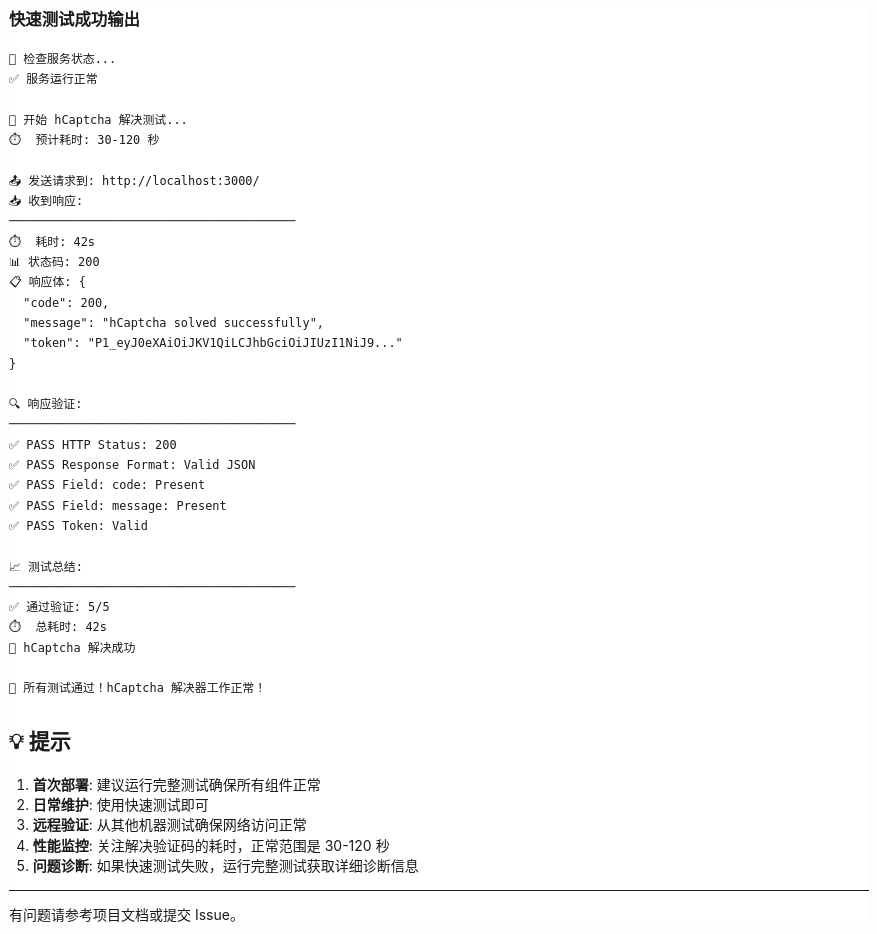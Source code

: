 ### 快速测试成功输出
```
📡 检查服务状态...
✅ 服务运行正常

🎯 开始 hCaptcha 解决测试...
⏱️  预计耗时: 30-120 秒

📤 发送请求到: http://localhost:3000/
📥 收到响应:
────────────────────────────────────────
⏱️  耗时: 42s
📊 状态码: 200
📋 响应体: {
  "code": 200,
  "message": "hCaptcha solved successfully",
  "token": "P1_eyJ0eXAiOiJKV1QiLCJhbGciOiJIUzI1NiJ9..."
}

🔍 响应验证:
────────────────────────────────────────
✅ PASS HTTP Status: 200
✅ PASS Response Format: Valid JSON
✅ PASS Field: code: Present
✅ PASS Field: message: Present
✅ PASS Token: Valid

📈 测试总结:
────────────────────────────────────────
✅ 通过验证: 5/5
⏱️  总耗时: 42s
🎉 hCaptcha 解决成功

🎉 所有测试通过！hCaptcha 解决器工作正常！
```

## 💡 提示

1. **首次部署**: 建议运行完整测试确保所有组件正常
2. **日常维护**: 使用快速测试即可
3. **远程验证**: 从其他机器测试确保网络访问正常
4. **性能监控**: 关注解决验证码的耗时，正常范围是 30-120 秒
5. **问题诊断**: 如果快速测试失败，运行完整测试获取详细诊断信息

---

有问题请参考项目文档或提交 Issue。
